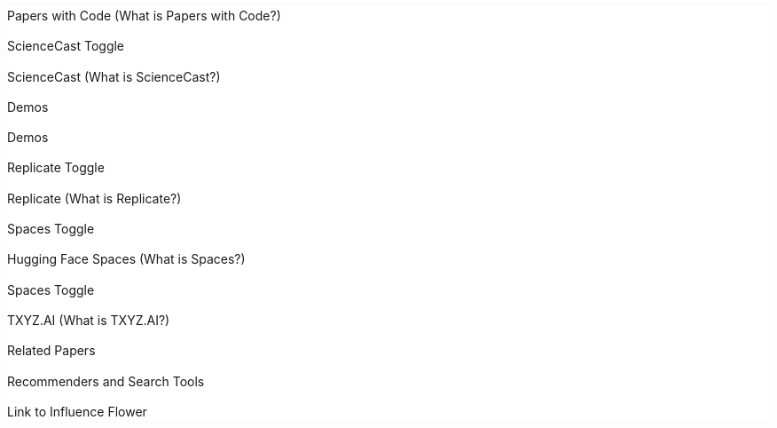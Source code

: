 

Papers with Code (What is Papers with Code?)







ScienceCast Toggle



ScienceCast (What is ScienceCast?)










Demos

Demos






Replicate Toggle



Replicate (What is Replicate?)







Spaces Toggle



Hugging Face Spaces (What is Spaces?)







Spaces Toggle



TXYZ.AI (What is TXYZ.AI?)








Related Papers

Recommenders and Search Tools






Link to Influence Flower
